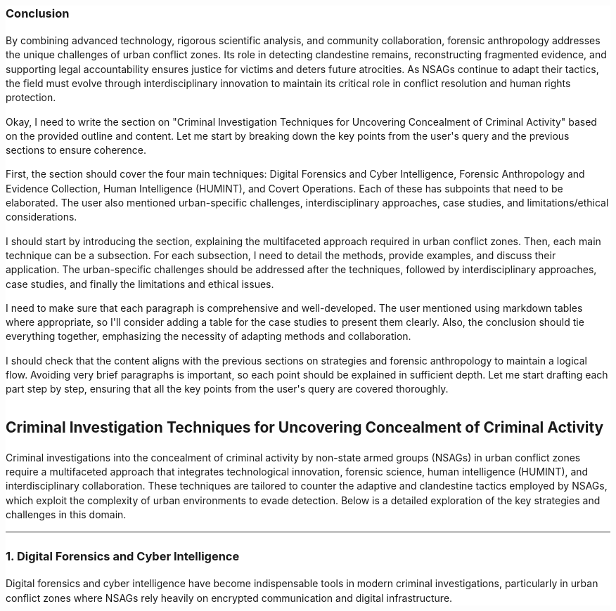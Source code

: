 
### **Conclusion**  
By combining advanced technology, rigorous scientific analysis, and community collaboration, forensic anthropology addresses the unique challenges of urban conflict zones. Its role in detecting clandestine remains, reconstructing fragmented evidence, and supporting legal accountability ensures justice for victims and deters future atrocities. As NSAGs continue to adapt their tactics, the field must evolve through interdisciplinary innovation to maintain its critical role in conflict resolution and human rights protection.


<think>
Okay, I need to write the section on "Criminal Investigation Techniques for Uncovering Concealment of Criminal Activity" based on the provided outline and content. Let me start by breaking down the key points from the user's query and the previous sections to ensure coherence.

First, the section should cover the four main techniques: Digital Forensics and Cyber Intelligence, Forensic Anthropology and Evidence Collection, Human Intelligence (HUMINT), and Covert Operations. Each of these has subpoints that need to be elaborated. The user also mentioned urban-specific challenges, interdisciplinary approaches, case studies, and limitations/ethical considerations.

I should start by introducing the section, explaining the multifaceted approach required in urban conflict zones. Then, each main technique can be a subsection. For each subsection, I need to detail the methods, provide examples, and discuss their application. The urban-specific challenges should be addressed after the techniques, followed by interdisciplinary approaches, case studies, and finally the limitations and ethical issues.

I need to make sure that each paragraph is comprehensive and well-developed. The user mentioned using markdown tables where appropriate, so I'll consider adding a table for the case studies to present them clearly. Also, the conclusion should tie everything together, emphasizing the necessity of adapting methods and collaboration.

I should check that the content aligns with the previous sections on strategies and forensic anthropology to maintain a logical flow. Avoiding very brief paragraphs is important, so each point should be explained in sufficient depth. Let me start drafting each part step by step, ensuring that all the key points from the user's query are covered thoroughly.
</think>

## Criminal Investigation Techniques for Uncovering Concealment of Criminal Activity  

Criminal investigations into the concealment of criminal activity by non-state armed groups (NSAGs) in urban conflict zones require a multifaceted approach that integrates technological innovation, forensic science, human intelligence (HUMINT), and interdisciplinary collaboration. These techniques are tailored to counter the adaptive and clandestine tactics employed by NSAGs, which exploit the complexity of urban environments to evade detection. Below is a detailed exploration of the key strategies and challenges in this domain.  

---

### **1. Digital Forensics and Cyber Intelligence**  
Digital forensics and cyber intelligence have become indispensable tools in modern criminal investigations, particularly in urban conflict zones where NSAGs rely heavily on encrypted communication and digital infrastructure.  
